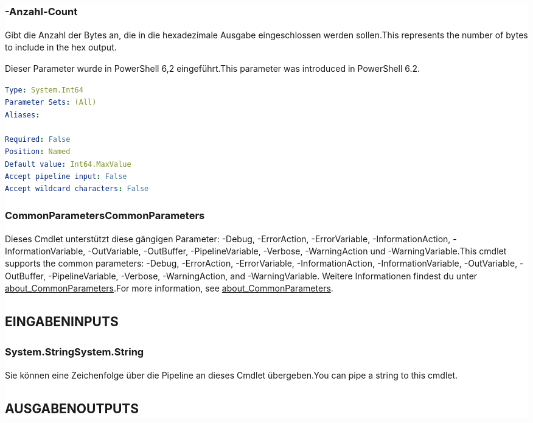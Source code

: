 ### <span data-ttu-id="fdc05-182">-Anzahl</span><span class="sxs-lookup"><span data-stu-id="fdc05-182">-Count</span></span>

<span data-ttu-id="fdc05-183">Gibt die Anzahl der Bytes an, die in die hexadezimale Ausgabe eingeschlossen werden sollen.</span><span class="sxs-lookup"><span data-stu-id="fdc05-183">This represents the number of bytes to include in the hex output.</span></span>

<span data-ttu-id="fdc05-184">Dieser Parameter wurde in PowerShell 6,2 eingeführt.</span><span class="sxs-lookup"><span data-stu-id="fdc05-184">This parameter was introduced in PowerShell 6.2.</span></span>

```yaml
Type: System.Int64
Parameter Sets: (All)
Aliases:

Required: False
Position: Named
Default value: Int64.MaxValue
Accept pipeline input: False
Accept wildcard characters: False
```

### <span data-ttu-id="fdc05-185">CommonParameters</span><span class="sxs-lookup"><span data-stu-id="fdc05-185">CommonParameters</span></span>

<span data-ttu-id="fdc05-186">Dieses Cmdlet unterstützt diese gängigen Parameter: -Debug, -ErrorAction, -ErrorVariable, -InformationAction, -InformationVariable, -OutVariable, -OutBuffer, -PipelineVariable, -Verbose, -WarningAction und -WarningVariable.</span><span class="sxs-lookup"><span data-stu-id="fdc05-186">This cmdlet supports the common parameters: -Debug, -ErrorAction, -ErrorVariable, -InformationAction, -InformationVariable, -OutVariable, -OutBuffer, -PipelineVariable, -Verbose, -WarningAction, and -WarningVariable.</span></span> <span data-ttu-id="fdc05-187">Weitere Informationen findest du unter [about_CommonParameters](https://go.microsoft.com/fwlink/?LinkID=113216).</span><span class="sxs-lookup"><span data-stu-id="fdc05-187">For more information, see [about_CommonParameters](https://go.microsoft.com/fwlink/?LinkID=113216).</span></span>

## <span data-ttu-id="fdc05-188">EINGABEN</span><span class="sxs-lookup"><span data-stu-id="fdc05-188">INPUTS</span></span>

### <span data-ttu-id="fdc05-189">System.String</span><span class="sxs-lookup"><span data-stu-id="fdc05-189">System.String</span></span>

<span data-ttu-id="fdc05-190">Sie können eine Zeichenfolge über die Pipeline an dieses Cmdlet übergeben.</span><span class="sxs-lookup"><span data-stu-id="fdc05-190">You can pipe a string to this cmdlet.</span></span>

## <span data-ttu-id="fdc05-191">AUSGABEN</span><span class="sxs-lookup"><span data-stu-id="fdc05-191">OUTPUTS</span></span>
